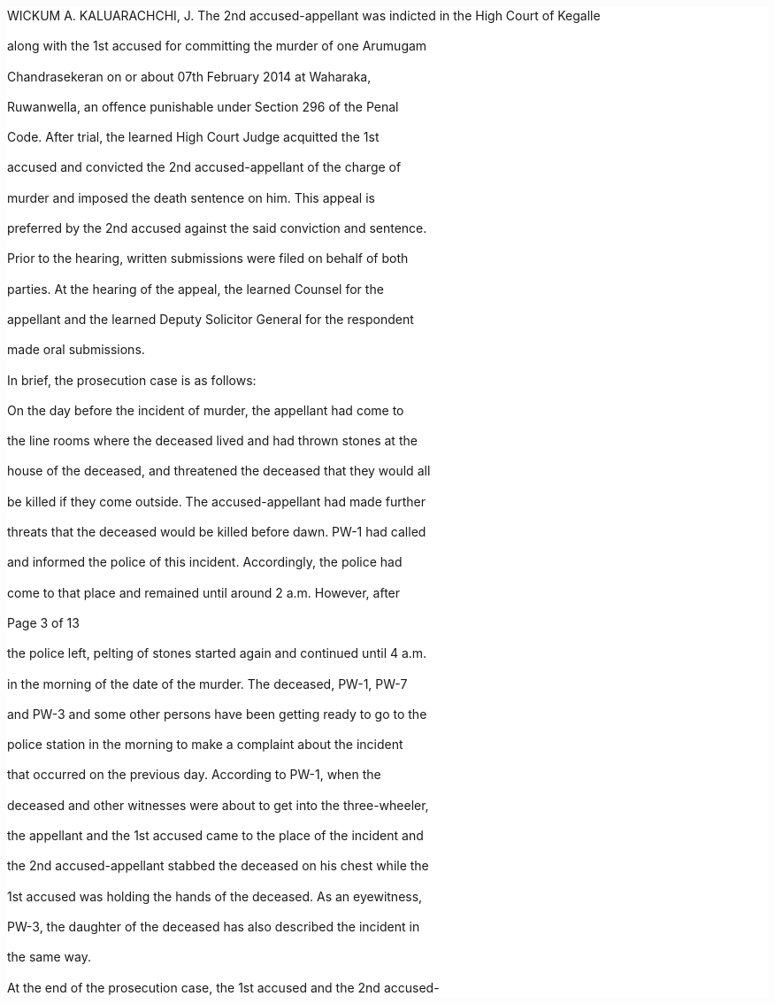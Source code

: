 WICKUM A. KALUARACHCHI, J. The 2nd accused-appellant was indicted in the High Court of Kegalle

along with the 1st accused for committing the murder of one Arumugam

Chandrasekeran on or about 07th February 2014 at Waharaka,

Ruwanwella, an offence punishable under Section 296 of the Penal

Code. After trial, the learned High Court Judge acquitted the 1st

accused and convicted the 2nd accused-appellant of the charge of

murder and imposed the death sentence on him. This appeal is

preferred by the 2nd accused against the said conviction and sentence.

Prior to the hearing, written submissions were filed on behalf of both

parties. At the hearing of the appeal, the learned Counsel for the

appellant and the learned Deputy Solicitor General for the respondent

made oral submissions.

In brief, the prosecution case is as follows:

On the day before the incident of murder, the appellant had come to

the line rooms where the deceased lived and had thrown stones at the

house of the deceased, and threatened the deceased that they would all

be killed if they come outside. The accused-appellant had made further

threats that the deceased would be killed before dawn. PW-1 had called

and informed the police of this incident. Accordingly, the police had

come to that place and remained until around 2 a.m. However, after

Page 3 of 13

the police left, pelting of stones started again and continued until 4 a.m.

in the morning of the date of the murder. The deceased, PW-1, PW-7

and PW-3 and some other persons have been getting ready to go to the

police station in the morning to make a complaint about the incident

that occurred on the previous day. According to PW-1, when the

deceased and other witnesses were about to get into the three-wheeler,

the appellant and the 1st accused came to the place of the incident and

the 2nd accused-appellant stabbed the deceased on his chest while the

1st accused was holding the hands of the deceased. As an eyewitness,

PW-3, the daughter of the deceased has also described the incident in

the same way.

At the end of the prosecution case, the 1st accused and the 2nd accused-
